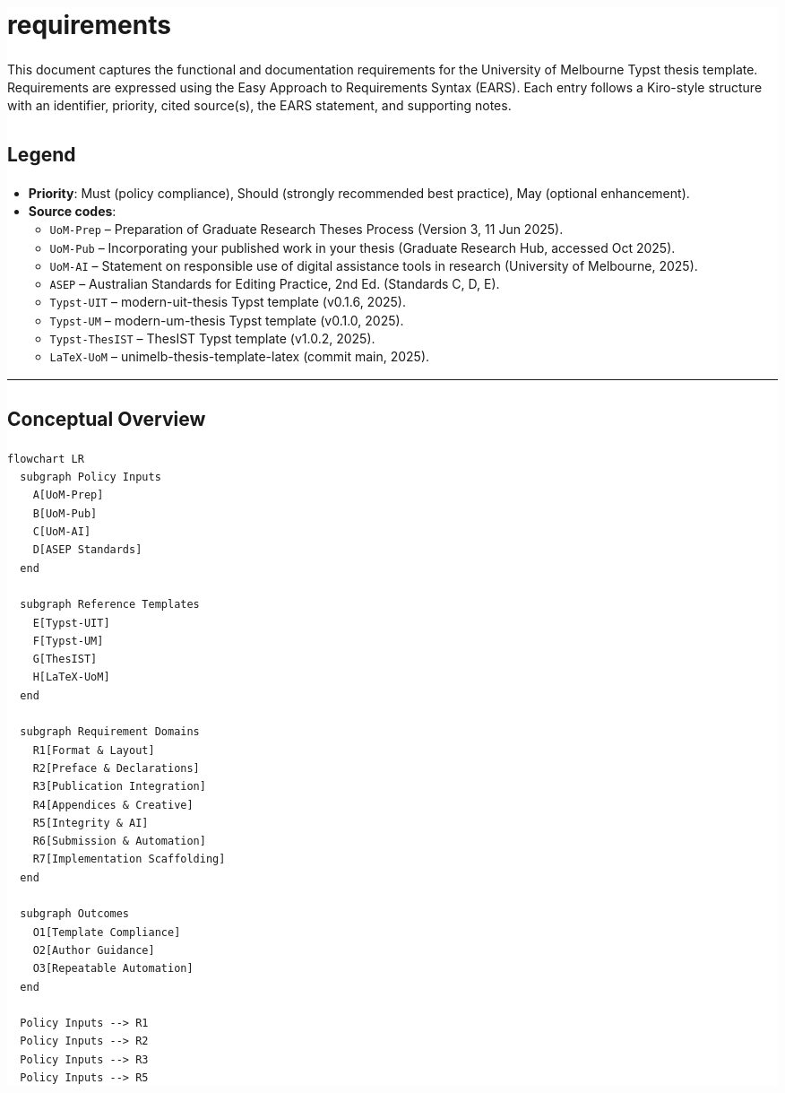 # requirements

This document captures the functional and documentation requirements for the University of Melbourne Typst thesis template. Requirements are expressed using the Easy Approach to Requirements Syntax (EARS). Each entry follows a Kiro-style structure with an identifier, priority, cited source(s), the EARS statement, and supporting notes.

## Legend
- **Priority**: Must (policy compliance), Should (strongly recommended best practice), May (optional enhancement).
- **Source codes**: 
  - `UoM-Prep` – Preparation of Graduate Research Theses Process (Version 3, 11 Jun 2025).
  - `UoM-Pub` – Incorporating your published work in your thesis (Graduate Research Hub, accessed Oct 2025).
  - `UoM-AI` – Statement on responsible use of digital assistance tools in research (University of Melbourne, 2025).
  - `ASEP` – Australian Standards for Editing Practice, 2nd Ed. (Standards C, D, E).
  - `Typst-UIT` – modern-uit-thesis Typst template (v0.1.6, 2025).
  - `Typst-UM` – modern-um-thesis Typst template (v0.1.0, 2025).
  - `Typst-ThesIST` – ThesIST Typst template (v1.0.2, 2025).
  - `LaTeX-UoM` – unimelb-thesis-template-latex (commit main, 2025).

---

## Conceptual Overview

```mermaid
flowchart LR
  subgraph Policy Inputs
    A[UoM-Prep]
    B[UoM-Pub]
    C[UoM-AI]
    D[ASEP Standards]
  end

  subgraph Reference Templates
    E[Typst-UIT]
    F[Typst-UM]
    G[ThesIST]
    H[LaTeX-UoM]
  end

  subgraph Requirement Domains
    R1[Format & Layout]
    R2[Preface & Declarations]
    R3[Publication Integration]
    R4[Appendices & Creative]
    R5[Integrity & AI]
    R6[Submission & Automation]
    R7[Implementation Scaffolding]
  end

  subgraph Outcomes
    O1[Template Compliance]
    O2[Author Guidance]
    O3[Repeatable Automation]
  end

  Policy Inputs --> R1
  Policy Inputs --> R2
  Policy Inputs --> R3
  Policy Inputs --> R5
```